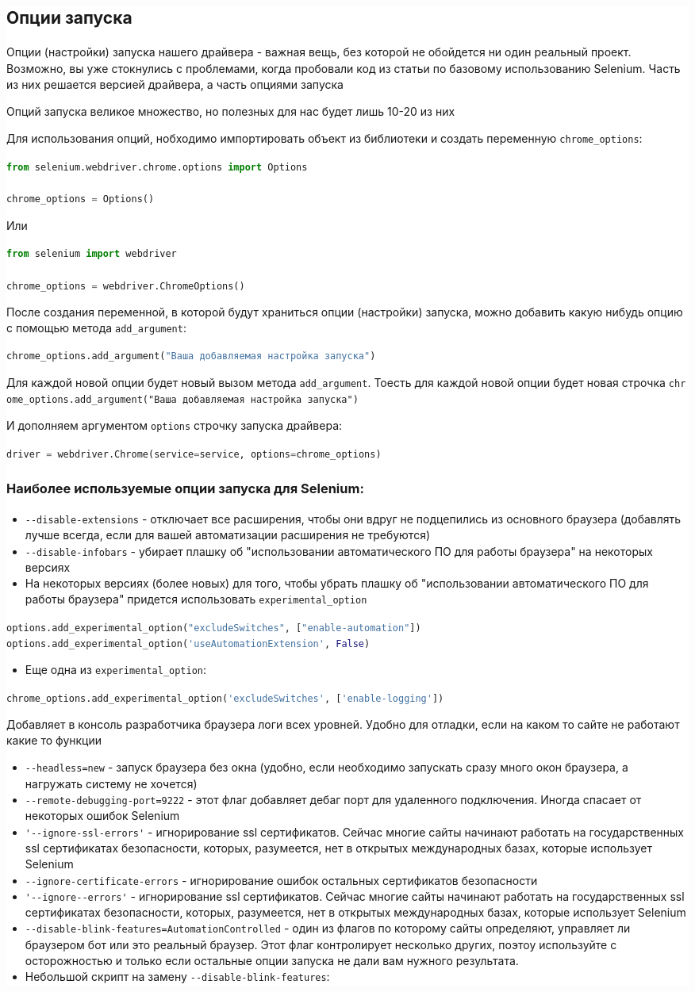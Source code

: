 <a name="options"><h2>Опции запуска</h2></a>
Опции (настройки) запуска нашего драйвера - важная вещь, без которой не обойдется ни один реальный проект.
Возможно, вы уже стокнулись с проблемами, когда пробовали код из статьи по базовому использованию Selenium. Часть из них решается версией драйвера, а часть опциями запуска

Опций запуска великое множество, но полезных для нас будет лишь 10-20 из них

Для использования опций, нобходимо импортировать объект из библиотеки и создать переменную `chrome_options`:

```python
from selenium.webdriver.chrome.options import Options

chrome_options = Options()
```
Или 
```python
from selenium import webdriver

chrome_options = webdriver.ChromeOptions()
```

После создания переменной, в которой будут храниться опции (настройки) запуска, можно добавить какую нибудь опцию с помощью метода `add_argument`:
```python
chrome_options.add_argument("Ваша добавляемая настройка запуска")
```
Для каждой новой опции будет новый вызом метода `add_argument`. Тоесть для каждой новой опции будет новая строчка `chrome_options.add_argument("Ваша добавляемая настройка запуска")`

И дополняем аргументом `options` строчку запуска драйвера:
```python
driver = webdriver.Chrome(service=service, options=chrome_options)
```

### Наиболее используемые опции запуска для Selenium:
- `--disable-extensions` - отключает все расширения, чтобы они вдруг не подцепились из основного браузера (добавлять лучше всегда, если для вашей автоматизации расширения не требуются)
- `--disable-infobars` - убирает плашку об "использовании автоматического ПО для работы браузера" на некоторых версиях
- На некоторых версиях (более новых) для того, чтобы убрать плашку об "использовании автоматического ПО для работы браузера" придется использовать `experimental_option`
```python
options.add_experimental_option("excludeSwitches", ["enable-automation"])
options.add_experimental_option('useAutomationExtension', False)
```
- Еще одна из `experimental_option`:
```python
chrome_options.add_experimental_option('excludeSwitches', ['enable-logging'])
```
Добавляет в консоль разработчика браузера логи всех уровней. Удобно для отладки, если на каком то сайте не работают какие то функции
- `--headless=new` - запуск браузера без окна (удобно, если необходимо запускать сразу много окон браузера, а нагружать систему не хочется)
- `--remote-debugging-port=9222` - этот флаг добавляет дебаг порт для удаленного подключения. Иногда спасает от некоторых ошибок Selenium
- `'--ignore-ssl-errors'` - игнорирование ssl сертификатов. Сейчас многие сайты начинают работать на государственных ssl сертификатах безопасности, которых, разумеется, нет в открытых международных базах, которые использует Selenium
- `--ignore-certificate-errors` - игнорирование ошибок остальных сертификатов безопасности
- `'--ignore--errors'` - игнорирование ssl сертификатов. Сейчас многие сайты начинают работать на государственных ssl сертификатах безопасности, которых, разумеется, нет в открытых международных базах, которые использует Selenium
- `--disable-blink-features=AutomationControlled` - один из флагов по которому сайты определяют, управляет ли браузером бот или это реальный браузер. Этот флаг контролирует несколько других, поэтоу используйте с осторожностью и только если остальные опции запуска не дали вам нужного результата.
- Небольшой скрипт на замену `--disable-blink-features`: